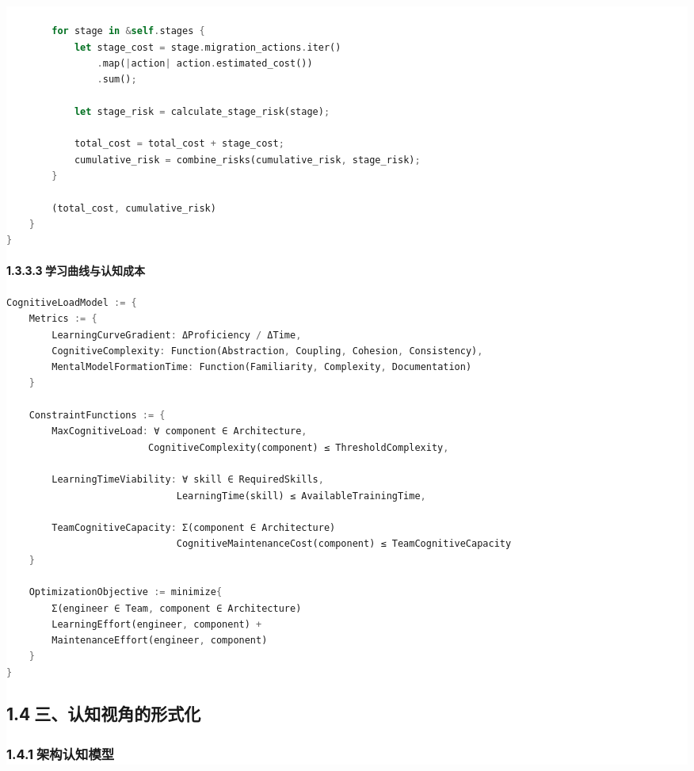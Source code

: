 ```rust
        
        for stage in &self.stages {
            let stage_cost = stage.migration_actions.iter()
                .map(|action| action.estimated_cost())
                .sum();
            
            let stage_risk = calculate_stage_risk(stage);
            
            total_cost = total_cost + stage_cost;
            cumulative_risk = combine_risks(cumulative_risk, stage_risk);
        }
        
        (total_cost, cumulative_risk)
    }
}

```

#### 1.3.3.3 学习曲线与认知成本

```rust
CognitiveLoadModel := {
    Metrics := {
        LearningCurveGradient: ΔProficiency / ΔTime,
        CognitiveComplexity: Function(Abstraction, Coupling, Cohesion, Consistency),
        MentalModelFormationTime: Function(Familiarity, Complexity, Documentation)
    }
    
    ConstraintFunctions := {
        MaxCognitiveLoad: ∀ component ∈ Architecture,
                         CognitiveComplexity(component) ≤ ThresholdComplexity,
        
        LearningTimeViability: ∀ skill ∈ RequiredSkills,
                              LearningTime(skill) ≤ AvailableTrainingTime,
        
        TeamCognitiveCapacity: Σ(component ∈ Architecture)
                              CognitiveMaintenanceCost(component) ≤ TeamCognitiveCapacity
    }
    
    OptimizationObjective := minimize{
        Σ(engineer ∈ Team, component ∈ Architecture)
        LearningEffort(engineer, component) + 
        MaintenanceEffort(engineer, component)
    }
}

```

## 1.4 三、认知视角的形式化

### 1.4.1 架构认知模型
